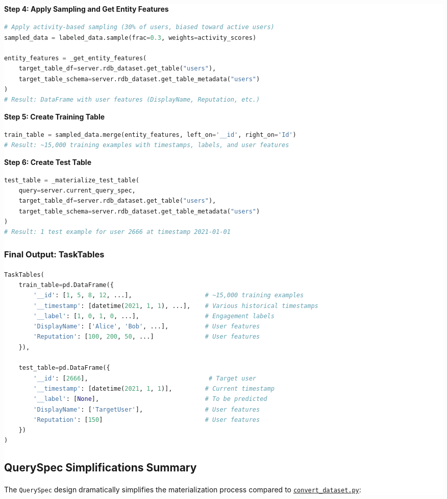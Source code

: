 **Step 4: Apply Sampling and Get Entity Features**
```python
# Apply activity-based sampling (30% of users, biased toward active users)
sampled_data = labeled_data.sample(frac=0.3, weights=activity_scores)

entity_features = _get_entity_features(
    target_table_df=server.rdb_dataset.get_table("users"),
    target_table_schema=server.rdb_dataset.get_table_metadata("users")
)
# Result: DataFrame with user features (DisplayName, Reputation, etc.)
```

**Step 5: Create Training Table**
```python
train_table = sampled_data.merge(entity_features, left_on='__id', right_on='Id')
# Result: ~15,000 training examples with timestamps, labels, and user features
```

**Step 6: Create Test Table**
```python
test_table = _materialize_test_table(
    query=server.current_query_spec,
    target_table_df=server.rdb_dataset.get_table("users"),
    target_table_schema=server.rdb_dataset.get_table_metadata("users")
)
# Result: 1 test example for user 2666 at timestamp 2021-01-01
```

### Final Output: TaskTables

```python
TaskTables(
    train_table=pd.DataFrame({
        '__id': [1, 5, 8, 12, ...],                    # ~15,000 training examples
        '__timestamp': [datetime(2021, 1, 1), ...],    # Various historical timestamps
        '__label': [1, 0, 1, 0, ...],                  # Engagement labels
        'DisplayName': ['Alice', 'Bob', ...],          # User features
        'Reputation': [100, 200, 50, ...]              # User features
    }),
    
    test_table=pd.DataFrame({
        '__id': [2666],                                 # Target user
        '__timestamp': [datetime(2021, 1, 1)],         # Current timestamp
        '__label': [None],                             # To be predicted
        'DisplayName': ['TargetUser'],                 # User features
        'Reputation': [150]                            # User features
    })
)
```

## QuerySpec Simplifications Summary

The `QuerySpec` design dramatically simplifies the materialization process compared to [`convert_dataset.py`](convert_dataset.py):
